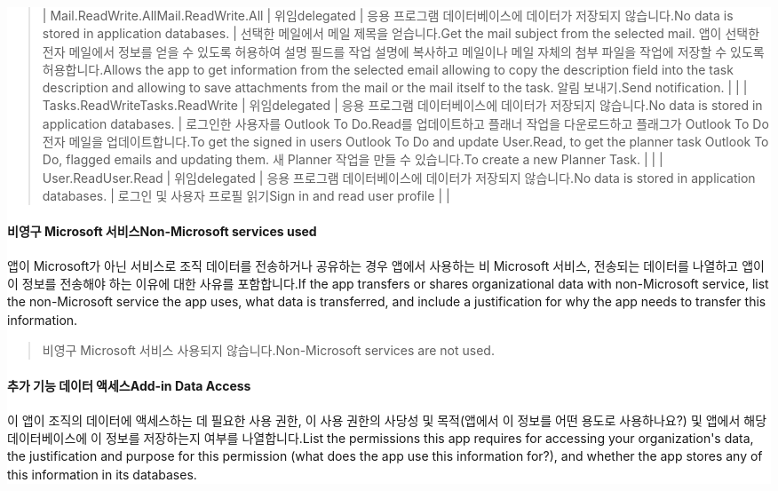 >| <span data-ttu-id="1a7e3-165">Mail.ReadWrite.All</span><span class="sxs-lookup"><span data-stu-id="1a7e3-165">Mail.ReadWrite.All</span></span> | <span data-ttu-id="1a7e3-166">위임</span><span class="sxs-lookup"><span data-stu-id="1a7e3-166">delegated</span></span> | <span data-ttu-id="1a7e3-167">응용 프로그램 데이터베이스에 데이터가 저장되지 않습니다.</span><span class="sxs-lookup"><span data-stu-id="1a7e3-167">No data is stored in application databases.</span></span> | <span data-ttu-id="1a7e3-168">선택한 메일에서 메일 제목을 얻습니다.</span><span class="sxs-lookup"><span data-stu-id="1a7e3-168">Get the mail subject from the selected mail.</span></span> <span data-ttu-id="1a7e3-169">앱이 선택한 전자 메일에서 정보를 얻을 수 있도록 허용하여 설명 필드를 작업 설명에 복사하고 메일이나 메일 자체의 첨부 파일을 작업에 저장할 수 있도록 허용합니다.</span><span class="sxs-lookup"><span data-stu-id="1a7e3-169">Allows the app to get information from the selected email allowing to copy the description field into the task description and allowing to save attachments from the mail or the mail itself to the task.</span></span> <span data-ttu-id="1a7e3-170">알림 보내기.</span><span class="sxs-lookup"><span data-stu-id="1a7e3-170">Send notification.</span></span> |  |
>| <span data-ttu-id="1a7e3-171">Tasks.ReadWrite</span><span class="sxs-lookup"><span data-stu-id="1a7e3-171">Tasks.ReadWrite</span></span> | <span data-ttu-id="1a7e3-172">위임</span><span class="sxs-lookup"><span data-stu-id="1a7e3-172">delegated</span></span> | <span data-ttu-id="1a7e3-173">응용 프로그램 데이터베이스에 데이터가 저장되지 않습니다.</span><span class="sxs-lookup"><span data-stu-id="1a7e3-173">No data is stored in application databases.</span></span> | <span data-ttu-id="1a7e3-174">로그인한 사용자를 Outlook To Do.Read를 업데이트하고 플래너 작업을 다운로드하고 플래그가 Outlook To Do 전자 메일을 업데이트합니다.</span><span class="sxs-lookup"><span data-stu-id="1a7e3-174">To get the signed in users Outlook To Do and update User.Read, to get the planner task Outlook To Do, flagged emails and updating them.</span></span> <span data-ttu-id="1a7e3-175">새 Planner 작업을 만들 수 있습니다.</span><span class="sxs-lookup"><span data-stu-id="1a7e3-175">To create a new Planner Task.</span></span> |  |
>| <span data-ttu-id="1a7e3-176">User.Read</span><span class="sxs-lookup"><span data-stu-id="1a7e3-176">User.Read</span></span> | <span data-ttu-id="1a7e3-177">위임</span><span class="sxs-lookup"><span data-stu-id="1a7e3-177">delegated</span></span> | <span data-ttu-id="1a7e3-178">응용 프로그램 데이터베이스에 데이터가 저장되지 않습니다.</span><span class="sxs-lookup"><span data-stu-id="1a7e3-178">No data is stored in application databases.</span></span> | <span data-ttu-id="1a7e3-179">로그인 및 사용자 프로필 읽기</span><span class="sxs-lookup"><span data-stu-id="1a7e3-179">Sign in and read user profile</span></span> |  |


#### <a name="non-microsoft-services-used"></a><span data-ttu-id="1a7e3-180">비영구 Microsoft 서비스</span><span class="sxs-lookup"><span data-stu-id="1a7e3-180">Non-Microsoft services used</span></span>

<span data-ttu-id="1a7e3-181">앱이 Microsoft가 아닌 서비스로 조직 데이터를 전송하거나 공유하는 경우 앱에서 사용하는 비 Microsoft 서비스, 전송되는 데이터를 나열하고 앱이 이 정보를 전송해야 하는 이유에 대한 사유를 포함합니다.</span><span class="sxs-lookup"><span data-stu-id="1a7e3-181">If the app transfers or shares organizational data with non-Microsoft service, list the non-Microsoft service the app uses, what data is transferred, and include a justification for why the app needs to transfer this information.</span></span>

><span data-ttu-id="1a7e3-182">비영구 Microsoft 서비스 사용되지 않습니다.</span><span class="sxs-lookup"><span data-stu-id="1a7e3-182">Non-Microsoft services are not used.</span></span>



#### <a name="add-in-data-access"></a><span data-ttu-id="1a7e3-183">추가 기능 데이터 액세스</span><span class="sxs-lookup"><span data-stu-id="1a7e3-183">Add-in Data Access</span></span>

<span data-ttu-id="1a7e3-184">이 앱이 조직의 데이터에 액세스하는 데 필요한 사용 권한, 이 사용 권한의 사당성 및 목적(앱에서 이 정보를 어떤 용도로 사용하나요?) 및 앱에서 해당 데이터베이스에 이 정보를 저장하는지 여부를 나열합니다.</span><span class="sxs-lookup"><span data-stu-id="1a7e3-184">List the permissions this app requires for accessing your organization's data, the justification and purpose for this permission (what does the app use this information for?), and whether the app stores any of this information in its databases.</span></span>
